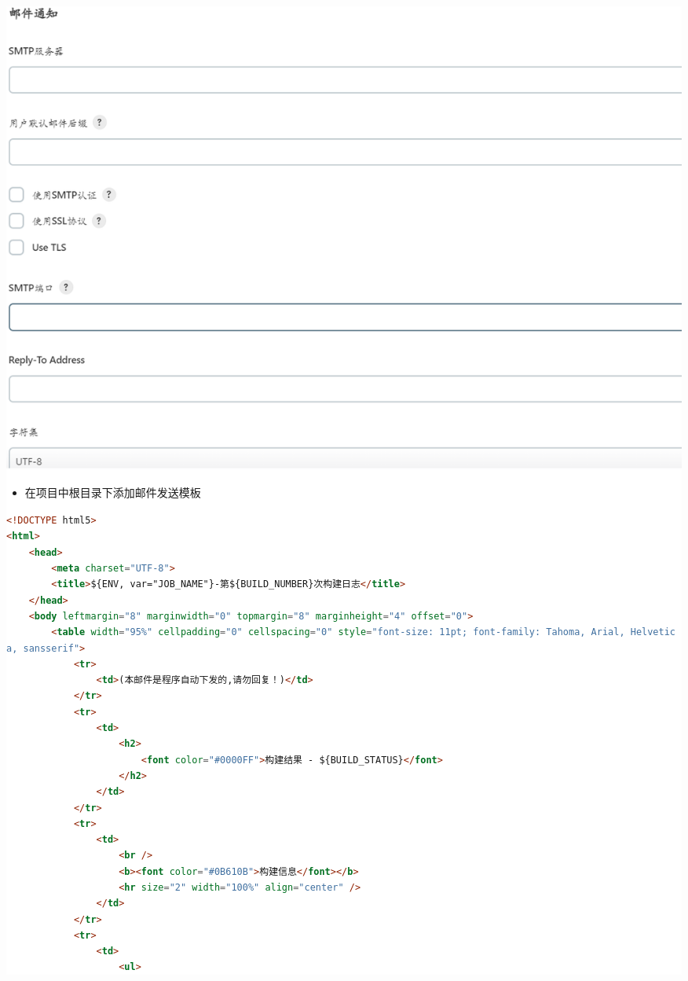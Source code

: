 ![](img/jenkins011.jpg)



* 在项目中根目录下添加邮件发送模板

```html
<!DOCTYPE html5>
<html>
    <head>
        <meta charset="UTF-8">
        <title>${ENV, var="JOB_NAME"}-第${BUILD_NUMBER}次构建日志</title>
    </head>
    <body leftmargin="8" marginwidth="0" topmargin="8" marginheight="4" offset="0">
        <table width="95%" cellpadding="0" cellspacing="0" style="font-size: 11pt; font-family: Tahoma, Arial, Helvetica, sansserif">
            <tr>
                <td>(本邮件是程序自动下发的,请勿回复！)</td>
            </tr>
            <tr>
                <td>
                    <h2>
                        <font color="#0000FF">构建结果 - ${BUILD_STATUS}</font>
                    </h2>
                </td>
            </tr>
            <tr>
                <td>
                    <br />
                    <b><font color="#0B610B">构建信息</font></b>
                    <hr size="2" width="100%" align="center" />
                </td>
            </tr>
            <tr>
                <td>
                    <ul>
```